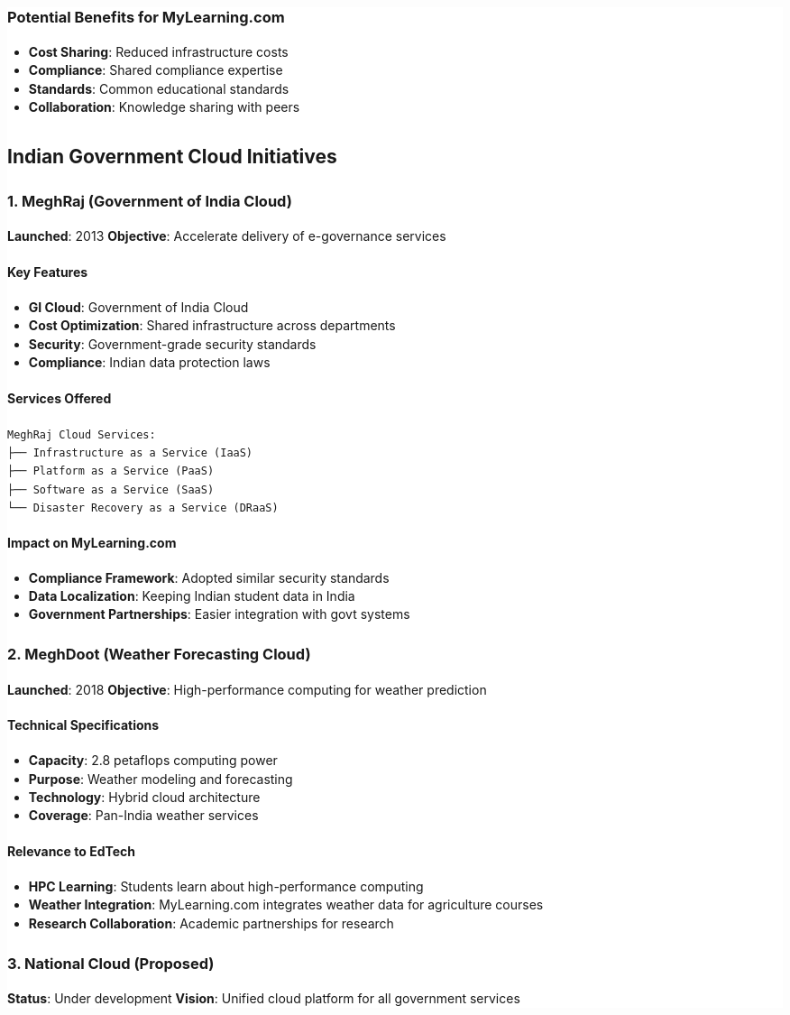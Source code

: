 ### Potential Benefits for MyLearning.com
- **Cost Sharing**: Reduced infrastructure costs
- **Compliance**: Shared compliance expertise
- **Standards**: Common educational standards
- **Collaboration**: Knowledge sharing with peers

## Indian Government Cloud Initiatives

### 1. MeghRaj (Government of India Cloud)
**Launched**: 2013
**Objective**: Accelerate delivery of e-governance services

#### Key Features
- **GI Cloud**: Government of India Cloud
- **Cost Optimization**: Shared infrastructure across departments
- **Security**: Government-grade security standards
- **Compliance**: Indian data protection laws

#### Services Offered
```
MeghRaj Cloud Services:
├── Infrastructure as a Service (IaaS)
├── Platform as a Service (PaaS)
├── Software as a Service (SaaS)
└── Disaster Recovery as a Service (DRaaS)
```

#### Impact on MyLearning.com
- **Compliance Framework**: Adopted similar security standards
- **Data Localization**: Keeping Indian student data in India
- **Government Partnerships**: Easier integration with govt systems

### 2. MeghDoot (Weather Forecasting Cloud)
**Launched**: 2018
**Objective**: High-performance computing for weather prediction

#### Technical Specifications
- **Capacity**: 2.8 petaflops computing power
- **Purpose**: Weather modeling and forecasting
- **Technology**: Hybrid cloud architecture
- **Coverage**: Pan-India weather services

#### Relevance to EdTech
- **HPC Learning**: Students learn about high-performance computing
- **Weather Integration**: MyLearning.com integrates weather data for agriculture courses
- **Research Collaboration**: Academic partnerships for research

### 3. National Cloud (Proposed)
**Status**: Under development
**Vision**: Unified cloud platform for all government services
